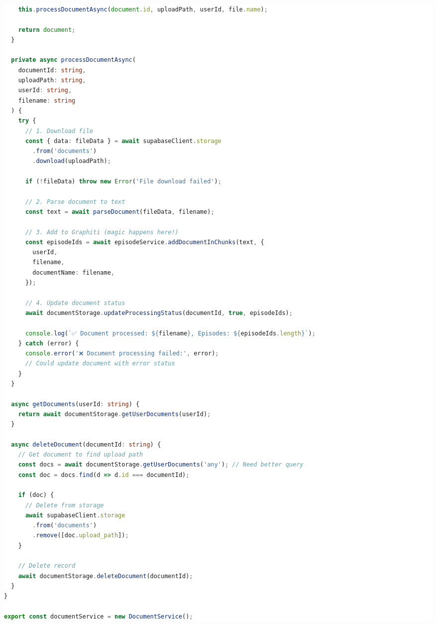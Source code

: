 ```typescript
    this.processDocumentAsync(document.id, uploadPath, userId, file.name);

    return document;
  }

  private async processDocumentAsync(
    documentId: string,
    uploadPath: string,
    userId: string,
    filename: string
  ) {
    try {
      // 1. Download file
      const { data: fileData } = await supabaseClient.storage
        .from('documents')
        .download(uploadPath);

      if (!fileData) throw new Error('File download failed');

      // 2. Parse document to text
      const text = await parseDocument(fileData, filename);

      // 3. Add to Graphiti (magic happens here!)
      const episodeIds = await episodeService.addDocumentInChunks(text, {
        userId,
        filename,
        documentName: filename,
      });

      // 4. Update document status
      await documentStorage.updateProcessingStatus(documentId, true, episodeIds);

      console.log(`✅ Document processed: ${filename}, Episodes: ${episodeIds.length}`);
    } catch (error) {
      console.error('❌ Document processing failed:', error);
      // Could update document with error status
    }
  }

  async getDocuments(userId: string) {
    return await documentStorage.getUserDocuments(userId);
  }

  async deleteDocument(documentId: string) {
    // Get document to find upload path
    const docs = await documentStorage.getUserDocuments('any'); // Need better query
    const doc = docs.find(d => d.id === documentId);

    if (doc) {
      // Delete from storage
      await supabaseClient.storage
        .from('documents')
        .remove([doc.upload_path]);
    }

    // Delete record
    await documentStorage.deleteDocument(documentId);
  }
}

export const documentService = new DocumentService();
```

